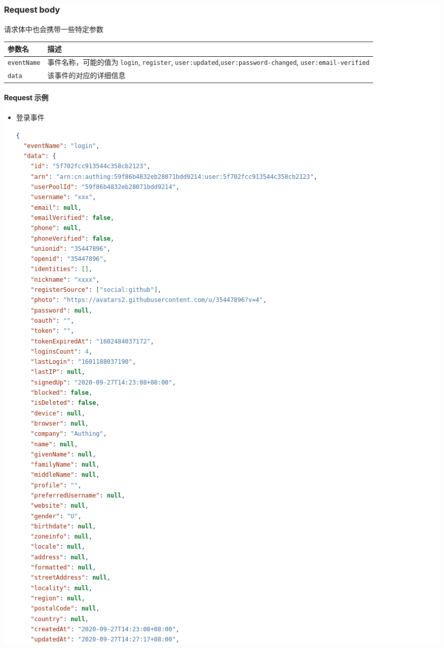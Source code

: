 ### Request body

请求体中也会携带一些特定参数

| 参数名      | 描述                                                                                                    |
| :---------- | :------------------------------------------------------------------------------------------------------ |
| `eventName` | 事件名称，可能的值为 `login`, `register`, `user:updated`,`user:password-changed`, `user:email-verified` |
| `data`      | 该事件的对应的详细信息                                                                                  |

#### Request 示例

- 登录事件

  ```json
  {
    "eventName": "login",
    "data": {
      "id": "5f702fcc913544c358cb2123",
      "arn": "arn:cn:authing:59f86b4832eb28071bdd9214:user:5f702fcc913544c358cb2123",
      "userPoolId": "59f86b4832eb28071bdd9214",
      "username": "xxx",
      "email": null,
      "emailVerified": false,
      "phone": null,
      "phoneVerified": false,
      "unionid": "35447896",
      "openid": "35447896",
      "identities": [],
      "nickname": "xxxx",
      "registerSource": ["social:github"],
      "photo": "https://avatars2.githubusercontent.com/u/35447896?v=4",
      "password": null,
      "oauth": "",
      "token": "",
      "tokenExpiredAt": "1602484037172",
      "loginsCount": 4,
      "lastLogin": "1601188037190",
      "lastIP": null,
      "signedUp": "2020-09-27T14:23:08+08:00",
      "blocked": false,
      "isDeleted": false,
      "device": null,
      "browser": null,
      "company": "Authing",
      "name": null,
      "givenName": null,
      "familyName": null,
      "middleName": null,
      "profile": "",
      "preferredUsername": null,
      "website": null,
      "gender": "U",
      "birthdate": null,
      "zoneinfo": null,
      "locale": null,
      "address": null,
      "formatted": null,
      "streetAddress": null,
      "locality": null,
      "region": null,
      "postalCode": null,
      "country": null,
      "createdAt": "2020-09-27T14:23:08+08:00",
      "updatedAt": "2020-09-27T14:27:17+08:00",
  ```